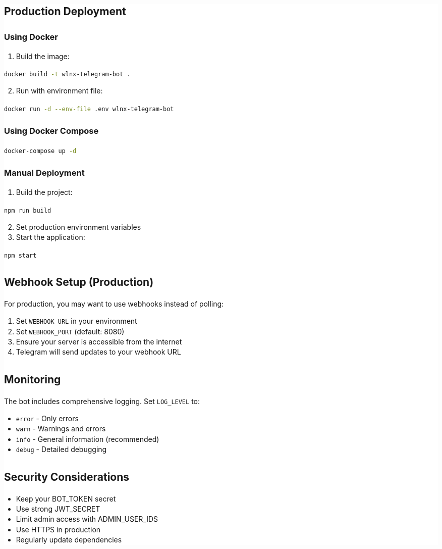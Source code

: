 ## Production Deployment

### Using Docker

1. Build the image:
```bash
docker build -t wlnx-telegram-bot .
```

2. Run with environment file:
```bash
docker run -d --env-file .env wlnx-telegram-bot
```

### Using Docker Compose

```bash
docker-compose up -d
```

### Manual Deployment

1. Build the project:
```bash
npm run build
```

2. Set production environment variables
3. Start the application:
```bash
npm start
```

## Webhook Setup (Production)

For production, you may want to use webhooks instead of polling:

1. Set `WEBHOOK_URL` in your environment
2. Set `WEBHOOK_PORT` (default: 8080)
3. Ensure your server is accessible from the internet
4. Telegram will send updates to your webhook URL

## Monitoring

The bot includes comprehensive logging. Set `LOG_LEVEL` to:
- `error` - Only errors
- `warn` - Warnings and errors
- `info` - General information (recommended)
- `debug` - Detailed debugging

## Security Considerations

- Keep your BOT_TOKEN secret
- Use strong JWT_SECRET
- Limit admin access with ADMIN_USER_IDS
- Use HTTPS in production
- Regularly update dependencies
